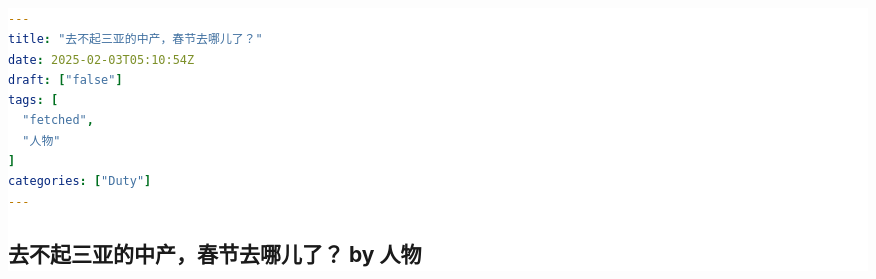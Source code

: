 ```yaml
---
title: "去不起三亚的中产，春节去哪儿了？"
date: 2025-02-03T05:10:54Z
draft: ["false"]
tags: [
  "fetched",
  "人物"
]
categories: ["Duty"]
---
```

去不起三亚的中产，春节去哪儿了？ by 人物
------